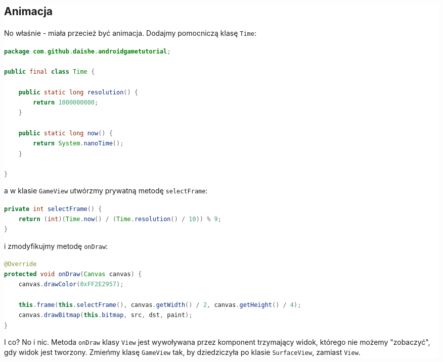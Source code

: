 ## Animacja

No właśnie - miała przecież być animacja. Dodajmy pomocniczą klasę `Time`:

```java
package com.github.daishe.androidgametutorial;

public final class Time {

    public static long resolution() {
        return 1000000000;
    }

    public static long now() {
        return System.nanoTime();
    }

}
```

a w klasie `GameView` utwórzmy prywatną metodę `selectFrame`:

```java
private int selectFrame() {
    return (int)(Time.now() / (Time.resolution() / 10)) % 9;
}
```

i zmodyfikujmy metodę `onDraw`:

```java
@Override
protected void onDraw(Canvas canvas) {
    canvas.drawColor(0xFF2E2957);

    this.frame(this.selectFrame(), canvas.getWidth() / 2, canvas.getHeight() / 4);
    canvas.drawBitmap(this.bitmap, src, dst, paint);
}
```

I co? No i nic. Metoda `onDraw` klasy `View` jest wywoływana przez komponent trzymający widok, którego nie możemy "zobaczyć", gdy widok jest tworzony. Zmieńmy klasę `GameView` tak, by dziedziczyła po klasie `SurfaceView`, zamiast `View`.
